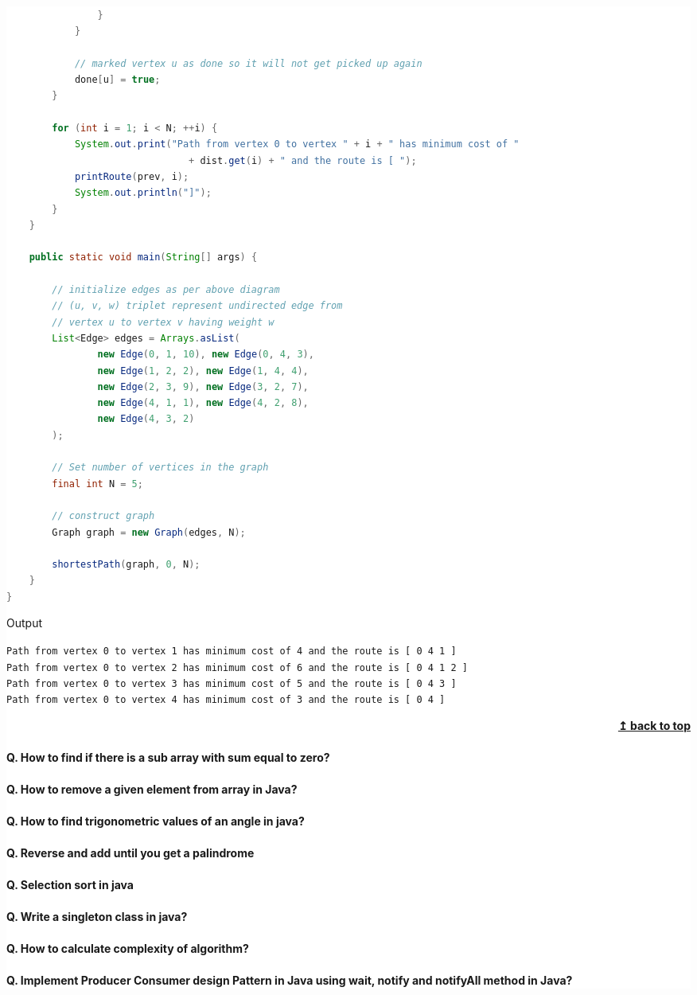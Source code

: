 ```java
				}
			}

			// marked vertex u as done so it will not get picked up again
			done[u] = true;
		}

		for (int i = 1; i < N; ++i) {
			System.out.print("Path from vertex 0 to vertex " + i + " has minimum cost of "
								+ dist.get(i) + " and the route is [ ");
			printRoute(prev, i);
			System.out.println("]");
		}
	}

	public static void main(String[] args) {
        
		// initialize edges as per above diagram
		// (u, v, w) triplet represent undirected edge from
		// vertex u to vertex v having weight w
		List<Edge> edges = Arrays.asList(
				new Edge(0, 1, 10), new Edge(0, 4, 3),
				new Edge(1, 2, 2), new Edge(1, 4, 4),
				new Edge(2, 3, 9), new Edge(3, 2, 7),
				new Edge(4, 1, 1), new Edge(4, 2, 8),
				new Edge(4, 3, 2)
		);

		// Set number of vertices in the graph
		final int N = 5;

		// construct graph
		Graph graph = new Graph(edges, N);

		shortestPath(graph, 0, N);
	}
}
```
Output
```
Path from vertex 0 to vertex 1 has minimum cost of 4 and the route is [ 0 4 1 ]
Path from vertex 0 to vertex 2 has minimum cost of 6 and the route is [ 0 4 1 2 ]
Path from vertex 0 to vertex 3 has minimum cost of 5 and the route is [ 0 4 3 ]
Path from vertex 0 to vertex 4 has minimum cost of 3 and the route is [ 0 4 ]
```
<div align="right">
    <b><a href="#">↥ back to top</a></b>
</div>

#### Q. How to find if there is a sub array with sum equal to zero?
#### Q. How to remove a given element from array in Java?
#### Q. How to find trigonometric values of an angle in java?
#### Q. Reverse and add until you get a palindrome
#### Q. Selection sort in java
#### Q. Write a singleton class in java?
#### Q. How to calculate complexity of algorithm?
#### Q. Implement Producer Consumer design Pattern in Java using wait, notify and notifyAll method in Java?